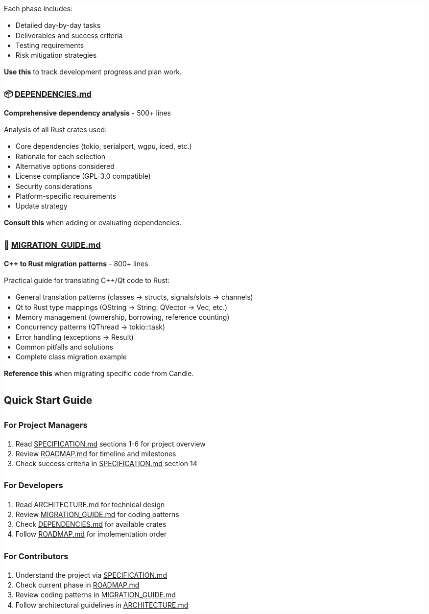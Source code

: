 Each phase includes:
- Detailed day-by-day tasks
- Deliverables and success criteria
- Testing requirements
- Risk mitigation strategies

**Use this** to track development progress and plan work.

### 📦 [DEPENDENCIES.md](DEPENDENCIES.md)
**Comprehensive dependency analysis** - 500+ lines

Analysis of all Rust crates used:
- Core dependencies (tokio, serialport, wgpu, iced, etc.)
- Rationale for each selection
- Alternative options considered
- License compliance (GPL-3.0 compatible)
- Security considerations
- Platform-specific requirements
- Update strategy

**Consult this** when adding or evaluating dependencies.

### 🔄 [MIGRATION_GUIDE.md](MIGRATION_GUIDE.md)
**C++ to Rust migration patterns** - 800+ lines

Practical guide for translating C++/Qt code to Rust:
- General translation patterns (classes → structs, signals/slots → channels)
- Qt to Rust type mappings (QString → String, QVector → Vec, etc.)
- Memory management (ownership, borrowing, reference counting)
- Concurrency patterns (QThread → tokio::task)
- Error handling (exceptions → Result)
- Common pitfalls and solutions
- Complete class migration example

**Reference this** when migrating specific code from Candle.

## Quick Start Guide

### For Project Managers
1. Read [SPECIFICATION.md](SPECIFICATION.md) sections 1-6 for project overview
2. Review [ROADMAP.md](ROADMAP.md) for timeline and milestones
3. Check success criteria in [SPECIFICATION.md](SPECIFICATION.md) section 14

### For Developers
1. Read [ARCHITECTURE.md](ARCHITECTURE.md) for technical design
2. Review [MIGRATION_GUIDE.md](MIGRATION_GUIDE.md) for coding patterns
3. Check [DEPENDENCIES.md](DEPENDENCIES.md) for available crates
4. Follow [ROADMAP.md](ROADMAP.md) for implementation order

### For Contributors
1. Understand the project via [SPECIFICATION.md](SPECIFICATION.md)
2. Check current phase in [ROADMAP.md](ROADMAP.md)
3. Review coding patterns in [MIGRATION_GUIDE.md](MIGRATION_GUIDE.md)
4. Follow architectural guidelines in [ARCHITECTURE.md](ARCHITECTURE.md)
